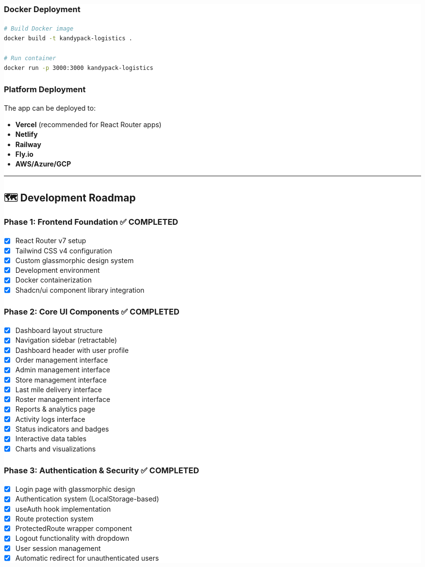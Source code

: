 ### **Docker Deployment**
```bash
# Build Docker image
docker build -t kandypack-logistics .

# Run container
docker run -p 3000:3000 kandypack-logistics
```

### **Platform Deployment**
The app can be deployed to:
- **Vercel** (recommended for React Router apps)
- **Netlify**
- **Railway**
- **Fly.io**
- **AWS/Azure/GCP**

---

## 🗺️ Development Roadmap

### **Phase 1: Frontend Foundation** ✅ **COMPLETED**
- [x] React Router v7 setup
- [x] Tailwind CSS v4 configuration
- [x] Custom glassmorphic design system
- [x] Development environment
- [x] Docker containerization
- [x] Shadcn/ui component library integration

### **Phase 2: Core UI Components** ✅ **COMPLETED**
- [x] Dashboard layout structure
- [x] Navigation sidebar (retractable)
- [x] Dashboard header with user profile
- [x] Order management interface
- [x] Admin management interface
- [x] Store management interface
- [x] Last mile delivery interface
- [x] Roster management interface
- [x] Reports & analytics page
- [x] Activity logs interface
- [x] Status indicators and badges
- [x] Interactive data tables
- [x] Charts and visualizations

### **Phase 3: Authentication & Security** ✅ **COMPLETED**
- [x] Login page with glassmorphic design
- [x] Authentication system (LocalStorage-based)
- [x] useAuth hook implementation
- [x] Route protection system
- [x] ProtectedRoute wrapper component
- [x] Logout functionality with dropdown
- [x] User session management
- [x] Automatic redirect for unauthenticated users
